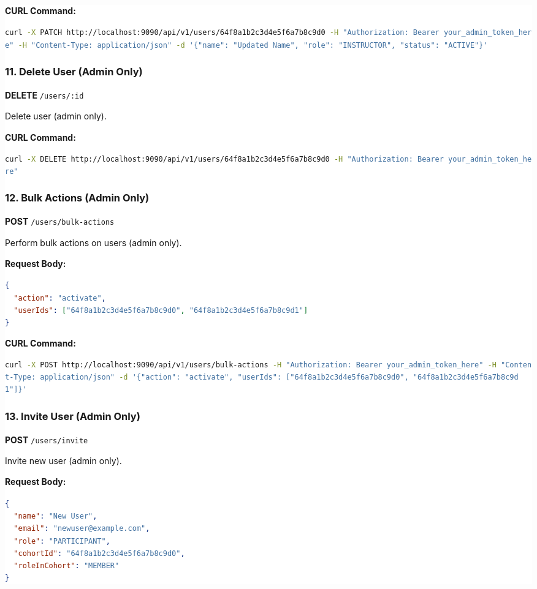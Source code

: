 **CURL Command:**

```bash
curl -X PATCH http://localhost:9090/api/v1/users/64f8a1b2c3d4e5f6a7b8c9d0 -H "Authorization: Bearer your_admin_token_here" -H "Content-Type: application/json" -d '{"name": "Updated Name", "role": "INSTRUCTOR", "status": "ACTIVE"}'
```

### 11. Delete User (Admin Only)

**DELETE** `/users/:id`

Delete user (admin only).

**CURL Command:**

```bash
curl -X DELETE http://localhost:9090/api/v1/users/64f8a1b2c3d4e5f6a7b8c9d0 -H "Authorization: Bearer your_admin_token_here"
```

### 12. Bulk Actions (Admin Only)

**POST** `/users/bulk-actions`

Perform bulk actions on users (admin only).

**Request Body:**

```json
{
  "action": "activate",
  "userIds": ["64f8a1b2c3d4e5f6a7b8c9d0", "64f8a1b2c3d4e5f6a7b8c9d1"]
}
```

**CURL Command:**

```bash
curl -X POST http://localhost:9090/api/v1/users/bulk-actions -H "Authorization: Bearer your_admin_token_here" -H "Content-Type: application/json" -d '{"action": "activate", "userIds": ["64f8a1b2c3d4e5f6a7b8c9d0", "64f8a1b2c3d4e5f6a7b8c9d1"]}'
```

### 13. Invite User (Admin Only)

**POST** `/users/invite`

Invite new user (admin only).

**Request Body:**

```json
{
  "name": "New User",
  "email": "newuser@example.com",
  "role": "PARTICIPANT",
  "cohortId": "64f8a1b2c3d4e5f6a7b8c9d0",
  "roleInCohort": "MEMBER"
}
```
